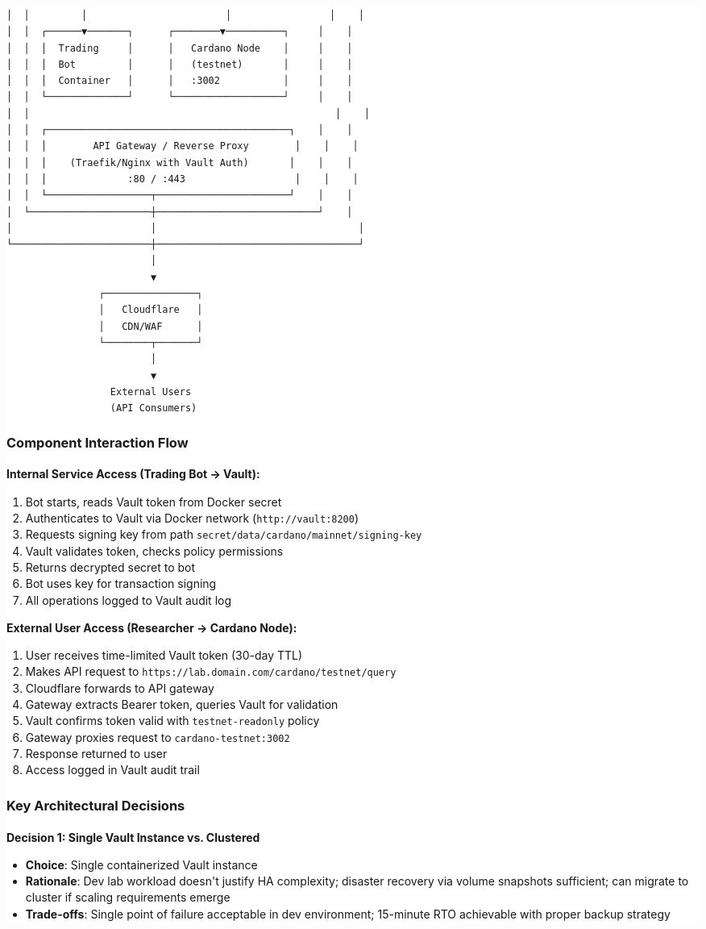```
│  │         │                        │                 │    │
│  │  ┌──────▼───────┐      ┌────────▼──────────┐     │    │
│  │  │  Trading     │      │   Cardano Node    │     │    │
│  │  │  Bot         │      │   (testnet)       │     │    │
│  │  │  Container   │      │   :3002           │     │    │
│  │  └──────────────┘      └───────────────────┘     │    │
│  │                                                     │    │
│  │  ┌──────────────────────────────────────────┐    │    │
│  │  │        API Gateway / Reverse Proxy        │    │    │
│  │  │    (Traefik/Nginx with Vault Auth)       │    │    │
│  │  │              :80 / :443                   │    │    │
│  │  └──────────────────┬───────────────────────┘    │    │
│  └─────────────────────┼────────────────────────────┘    │
│                        │                                   │
└────────────────────────┼───────────────────────────────────┘
                         │
                         ▼
                ┌────────────────┐
                │   Cloudflare   │
                │   CDN/WAF      │
                └────────┬───────┘
                         │
                         ▼
                  External Users
                  (API Consumers)
```

### Component Interaction Flow

**Internal Service Access (Trading Bot → Vault):**
1. Bot starts, reads Vault token from Docker secret
2. Authenticates to Vault via Docker network (`http://vault:8200`)
3. Requests signing key from path `secret/data/cardano/mainnet/signing-key`
4. Vault validates token, checks policy permissions
5. Returns decrypted secret to bot
6. Bot uses key for transaction signing
7. All operations logged to Vault audit log

**External User Access (Researcher → Cardano Node):**
1. User receives time-limited Vault token (30-day TTL)
2. Makes API request to `https://lab.domain.com/cardano/testnet/query`
3. Cloudflare forwards to API gateway
4. Gateway extracts Bearer token, queries Vault for validation
5. Vault confirms token valid with `testnet-readonly` policy
6. Gateway proxies request to `cardano-testnet:3002`
7. Response returned to user
8. Access logged in Vault audit trail

### Key Architectural Decisions

**Decision 1: Single Vault Instance vs. Clustered**
- **Choice**: Single containerized Vault instance
- **Rationale**: Dev lab workload doesn't justify HA complexity; disaster recovery via volume snapshots sufficient; can migrate to cluster if scaling requirements emerge
- **Trade-offs**: Single point of failure acceptable in dev environment; 15-minute RTO achievable with proper backup strategy
